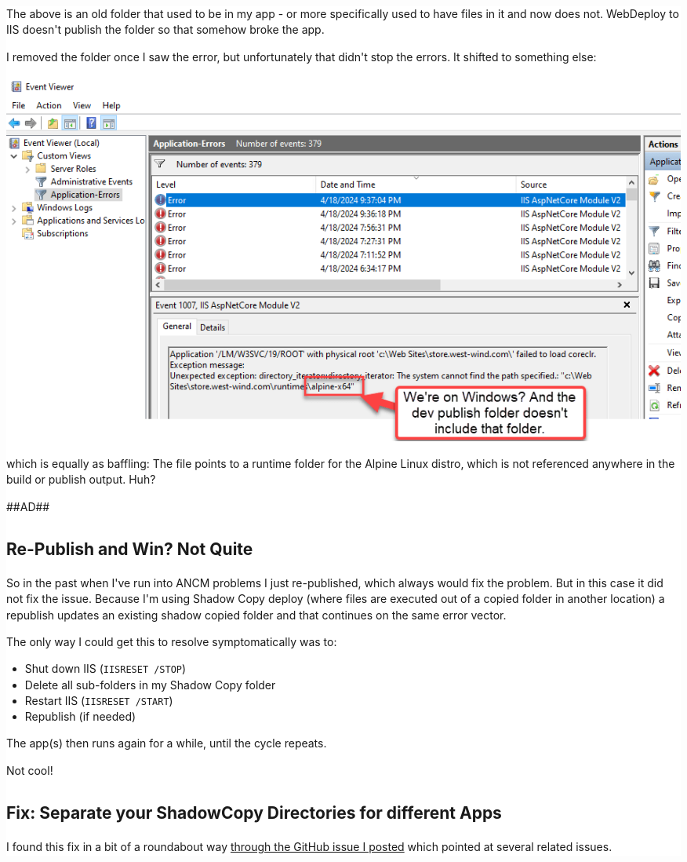 The above is an old folder that used to be in my app - or more specifically used to have files in it and now does not. WebDeploy to IIS doesn't publish the folder so that somehow broke the app.

I removed the folder once I saw the error, but unfortunately that didn't stop the errors. It shifted to something else:

![Another Missing Folder From Event Log](AnotherMissingFolderFromEventLog.png)

which is equally as baffling: The file points to a runtime folder for the Alpine Linux distro, which is not referenced anywhere in the build or publish output. Huh?

##AD##

## Re-Publish and Win? Not Quite
So in the past when I've run into ANCM problems I just re-published, which always would fix the problem. But in this case it did not fix the issue. Because I'm using Shadow Copy deploy (where files are executed out of a copied folder in another location) a republish updates an existing shadow copied folder and that continues on the same error vector. 

The only way I could get this to resolve symptomatically was to:

* Shut down IIS (`IISRESET /STOP`)
* Delete all sub-folders in my Shadow Copy folder
* Restart IIS (`IISRESET /START`)
* Republish (if needed)

The app(s) then runs again for a while, until the cycle repeats.

Not cool!

## Fix: Separate your ShadowCopy Directories for different Apps
I found this fix in a bit of a roundabout way [through the GitHub issue I posted](https://github.com/dotnet/aspnetcore/issues/55216) which pointed at several related issues. 

